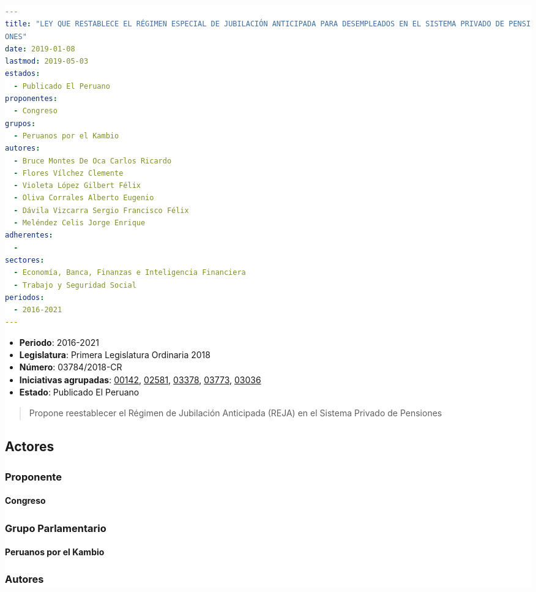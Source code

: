 ```yaml
---
title: "LEY QUE RESTABLECE EL RÉGIMEN ESPECIAL DE JUBILACIÓN ANTICIPADA PARA DESEMPLEADOS EN EL SISTEMA PRIVADO DE PENSIONES"
date: 2019-01-08
lastmod: 2019-05-03
estados: 
  - Publicado El Peruano
proponentes: 
  - Congreso
grupos: 
  - Peruanos por el Kambio
autores: 
  - Bruce Montes De Oca Carlos Ricardo
  - Flores Vílchez Clemente
  - Violeta López Gilbert Félix
  - Oliva Corrales Alberto Eugenio
  - Dávila Vizcarra Sergio Francisco Félix
  - Meléndez Celis Jorge Enrique
adherentes: 
  - 
sectores: 
  - Economía, Banca, Finanzas e Inteligencia Financiera
  - Trabajo y Seguridad Social
periodos: 
  - 2016-2021
---
```


- **Periodo**: 2016-2021
- **Legislatura**: Primera Legislatura Ordinaria 2018
- **Número**: 03784/2018-CR
- **Iniciativas agrupadas**: [00142](../../00100/00142), [02581](../../02500/02581), [03378](../../03300/03378), [03773](../../03700/03773), [03036](../../03000/03036)
- **Estado**: Publicado El Peruano

> Propone reestablecer el Régimen de Jubilación Anticipada (REJA) en el Sistema Privado de Pensiones


## Actores

### Proponente

**Congreso**

### Grupo Parlamentario

**Peruanos por el Kambio**

### Autores
